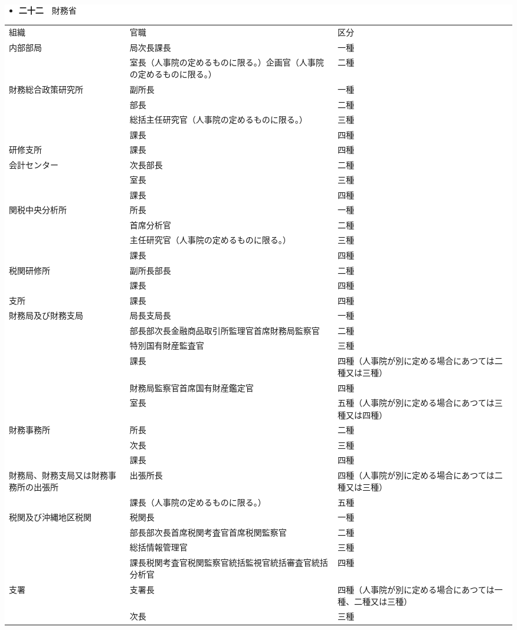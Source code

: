 * **二十二**　財務省  

||||  
| --- | --- | --- |  
|組織|官職|区分|  
|内部部局|局次長課長|一種|  
||室長（人事院の定めるものに限る。）企画官（人事院の定めるものに限る。）|二種|  
|財務総合政策研究所|副所長|一種|  
||部長|二種|  
||総括主任研究官（人事院の定めるものに限る。）|三種|  
||課長|四種|  
|研修支所|課長|四種|  
|会計センター|次長部長|二種|  
||室長|三種|  
||課長|四種|  
|関税中央分析所|所長|一種|  
||首席分析官|二種|  
||主任研究官（人事院の定めるものに限る。）|三種|  
||課長|四種|  
|税関研修所|副所長部長|二種|  
||課長|四種|  
|支所|課長|四種|  
|財務局及び財務支局|局長支局長|一種|  
||部長部次長金融商品取引所監理官首席財務局監察官|二種|  
||特別国有財産監査官|三種|  
||課長|四種（人事院が別に定める場合にあつては二種又は三種）|  
||財務局監察官首席国有財産鑑定官|四種|  
||室長|五種（人事院が別に定める場合にあつては三種又は四種）|  
|財務事務所|所長|二種|  
||次長|三種|  
||課長|四種|  
|財務局、財務支局又は財務事務所の出張所|出張所長|四種（人事院が別に定める場合にあつては二種又は三種）|  
||課長（人事院の定めるものに限る。）|五種|  
|税関及び沖縄地区税関|税関長|一種|  
||部長部次長首席税関考査官首席税関監察官|二種|  
||総括情報管理官|三種|  
||課長税関考査官税関監察官統括監視官統括審査官統括分析官|四種|  
|支署|支署長|四種（人事院が別に定める場合にあつては一種、二種又は三種）|  
||次長|三種|  
